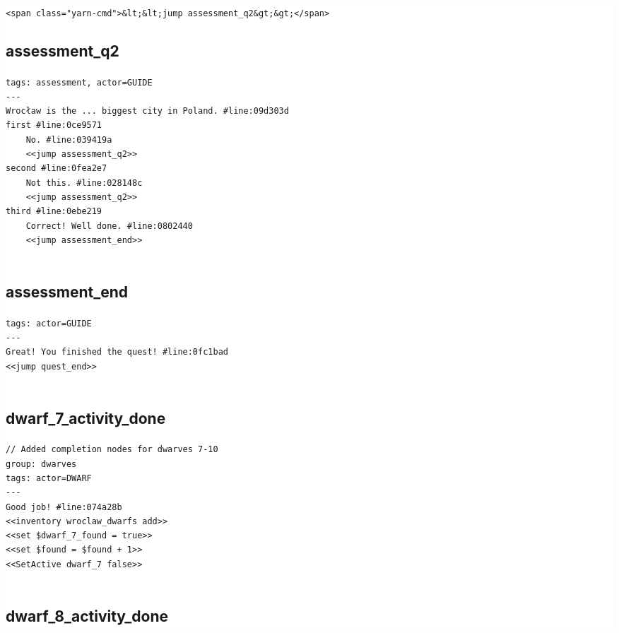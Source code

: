 	<span class="yarn-cmd">&lt;&lt;jump assessment_q2&gt;&gt;</span>

</code></pre></div>

<a id="ys-node-assessment-q2"></a>
## assessment_q2

<div class="yarn-node" data-title="assessment_q2"><pre class="yarn-code"><code><span class="yarn-header-dim">tags: assessment, actor=GUIDE</span>
<span class="yarn-header-dim">---</span>
<span class="yarn-line">Wrocław is the ... biggest city in Poland. <span class="yarn-meta">#line:09d303d </span></span>
<span class="yarn-line">first <span class="yarn-meta">#line:0ce9571 </span></span>
<span class="yarn-line">	No. <span class="yarn-meta">#line:039419a </span></span>
	<span class="yarn-cmd">&lt;&lt;jump assessment_q2&gt;&gt;</span>
<span class="yarn-line">second <span class="yarn-meta">#line:0fea2e7 </span></span>
<span class="yarn-line">	Not this. <span class="yarn-meta">#line:028148c </span></span>
	<span class="yarn-cmd">&lt;&lt;jump assessment_q2&gt;&gt;</span>
<span class="yarn-line">third <span class="yarn-meta">#line:0ebe219 </span></span>
<span class="yarn-line">	Correct! Well done. <span class="yarn-meta">#line:0802440 </span></span>
	<span class="yarn-cmd">&lt;&lt;jump assessment_end&gt;&gt;</span>

</code></pre></div>

<a id="ys-node-assessment-end"></a>
## assessment_end

<div class="yarn-node" data-title="assessment_end"><pre class="yarn-code"><code><span class="yarn-header-dim">tags: actor=GUIDE</span>
<span class="yarn-header-dim">---</span>
<span class="yarn-line">Great! You finished the quest! <span class="yarn-meta">#line:0fc1bad </span></span>
<span class="yarn-cmd">&lt;&lt;jump quest_end&gt;&gt;</span>

</code></pre></div>

<a id="ys-node-dwarf-7-activity-done"></a>
## dwarf_7_activity_done

<div class="yarn-node" data-title="dwarf_7_activity_done"><pre class="yarn-code"><code><span class="yarn-header-dim">// Added completion nodes for dwarves 7-10</span>
<span class="yarn-header-dim">group: dwarves</span>
<span class="yarn-header-dim">tags: actor=DWARF</span>
<span class="yarn-header-dim">---</span>
<span class="yarn-line">Good job! <span class="yarn-meta">#line:074a28b </span></span>
<span class="yarn-cmd">&lt;&lt;inventory wroclaw_dwarfs add&gt;&gt;</span>
<span class="yarn-cmd">&lt;&lt;set $dwarf_7_found = true&gt;&gt;</span>
<span class="yarn-cmd">&lt;&lt;set $found = $found + 1&gt;&gt;</span>
<span class="yarn-cmd">&lt;&lt;SetActive dwarf_7 false&gt;&gt;</span>

</code></pre></div>

<a id="ys-node-dwarf-8-activity-done"></a>
## dwarf_8_activity_done
